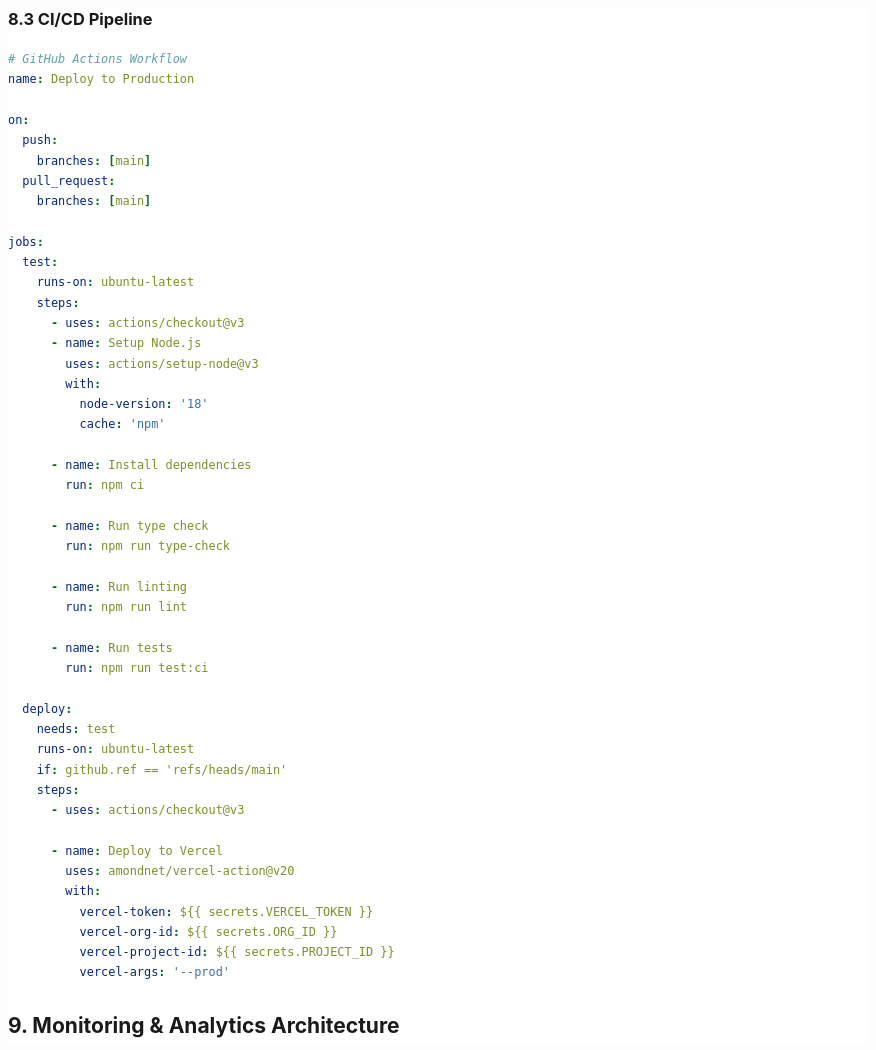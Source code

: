 ### 8.3 CI/CD Pipeline

```yaml
# GitHub Actions Workflow
name: Deploy to Production

on:
  push:
    branches: [main]
  pull_request:
    branches: [main]

jobs:
  test:
    runs-on: ubuntu-latest
    steps:
      - uses: actions/checkout@v3
      - name: Setup Node.js
        uses: actions/setup-node@v3
        with:
          node-version: '18'
          cache: 'npm'
      
      - name: Install dependencies
        run: npm ci
      
      - name: Run type check
        run: npm run type-check
      
      - name: Run linting
        run: npm run lint
      
      - name: Run tests
        run: npm run test:ci

  deploy:
    needs: test
    runs-on: ubuntu-latest
    if: github.ref == 'refs/heads/main'
    steps:
      - uses: actions/checkout@v3
      
      - name: Deploy to Vercel
        uses: amondnet/vercel-action@v20
        with:
          vercel-token: ${{ secrets.VERCEL_TOKEN }}
          vercel-org-id: ${{ secrets.ORG_ID }}
          vercel-project-id: ${{ secrets.PROJECT_ID }}
          vercel-args: '--prod'
```

## 9. Monitoring & Analytics Architecture
